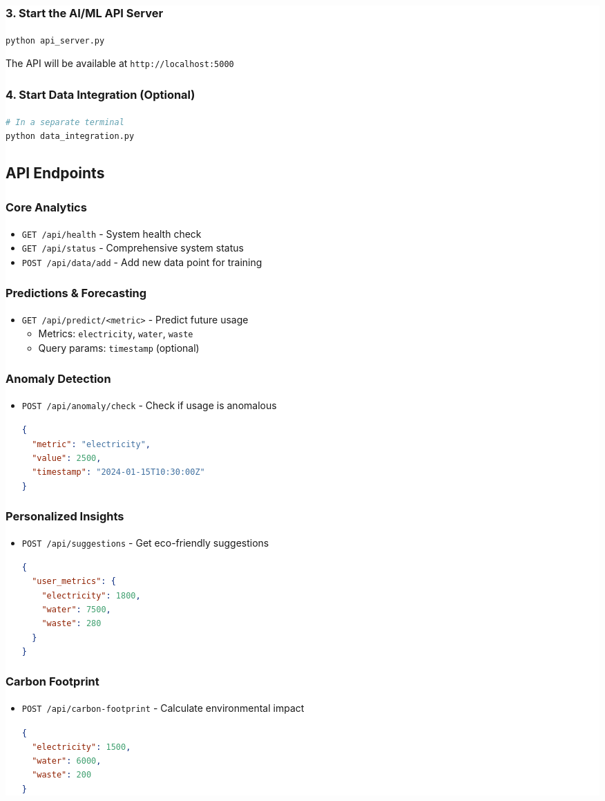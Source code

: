 ### 3. Start the AI/ML API Server
```bash
python api_server.py
```
The API will be available at `http://localhost:5000`

### 4. Start Data Integration (Optional)
```bash
# In a separate terminal
python data_integration.py
```

## API Endpoints

### Core Analytics
- `GET /api/health` - System health check
- `GET /api/status` - Comprehensive system status
- `POST /api/data/add` - Add new data point for training

### Predictions & Forecasting
- `GET /api/predict/<metric>` - Predict future usage
  - Metrics: `electricity`, `water`, `waste`
  - Query params: `timestamp` (optional)

### Anomaly Detection
- `POST /api/anomaly/check` - Check if usage is anomalous
  ```json
  {
    "metric": "electricity",
    "value": 2500,
    "timestamp": "2024-01-15T10:30:00Z"
  }
  ```

### Personalized Insights
- `POST /api/suggestions` - Get eco-friendly suggestions
  ```json
  {
    "user_metrics": {
      "electricity": 1800,
      "water": 7500,
      "waste": 280
    }
  }
  ```

### Carbon Footprint
- `POST /api/carbon-footprint` - Calculate environmental impact
  ```json
  {
    "electricity": 1500,
    "water": 6000,
    "waste": 200
  }
  ```
